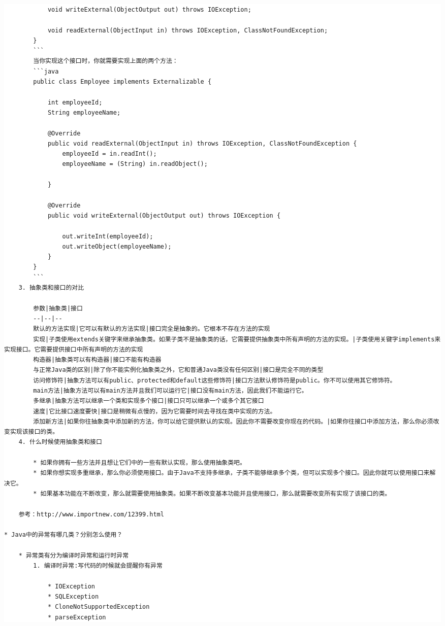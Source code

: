                 void writeExternal(ObjectOutput out) throws IOException;

                void readExternal(ObjectInput in) throws IOException, ClassNotFoundException;
            }
            ```
            当你实现这个接口时，你就需要实现上面的两个方法：
            ```java
            public class Employee implements Externalizable {

                int employeeId;
                String employeeName;

                @Override
                public void readExternal(ObjectInput in) throws IOException, ClassNotFoundException {
                    employeeId = in.readInt();
                    employeeName = (String) in.readObject();

                }

                @Override
                public void writeExternal(ObjectOutput out) throws IOException {

                    out.writeInt(employeeId);
                    out.writeObject(employeeName);
                }
            }
            ```
        3. 抽象类和接口的对比

            参数|抽象类|接口
            --|--|--
            默认的方法实现|它可以有默认的方法实现|接口完全是抽象的。它根本不存在方法的实现
            实现|子类使用extends关键字来继承抽象类。如果子类不是抽象类的话，它需要提供抽象类中所有声明的方法的实现。|子类使用关键字implements来实现接口。它需要提供接口中所有声明的方法的实现
            构造器|抽象类可以有构造器|接口不能有构造器
            与正常Java类的区别|除了你不能实例化抽象类之外，它和普通Java类没有任何区别|接口是完全不同的类型
            访问修饰符|抽象方法可以有public、protected和default这些修饰符|接口方法默认修饰符是public。你不可以使用其它修饰符。
            main方法|抽象方法可以有main方法并且我们可以运行它|接口没有main方法，因此我们不能运行它。
            多继承|抽象方法可以继承一个类和实现多个接口|接口只可以继承一个或多个其它接口
            速度|它比接口速度要快|接口是稍微有点慢的，因为它需要时间去寻找在类中实现的方法。
            添加新方法|如果你往抽象类中添加新的方法，你可以给它提供默认的实现。因此你不需要改变你现在的代码。|如果你往接口中添加方法，那么你必须改变实现该接口的类。
        4. 什么时候使用抽象类和接口

            * 如果你拥有一些方法并且想让它们中的一些有默认实现，那么使用抽象类吧。
            * 如果你想实现多重继承，那么你必须使用接口。由于Java不支持多继承，子类不能够继承多个类，但可以实现多个接口。因此你就可以使用接口来解决它。
            * 如果基本功能在不断改变，那么就需要使用抽象类。如果不断改变基本功能并且使用接口，那么就需要改变所有实现了该接口的类。

        参考：http://www.importnew.com/12399.html

    * Java中的异常有哪几类？分别怎么使用？ 

        * 异常类有分为编译时异常和运行时异常
            1. 编译时异常:写代码的时候就会提醒你有异常

                * IOException
                * SQLException
                * CloneNotSupportedException
                * parseException
